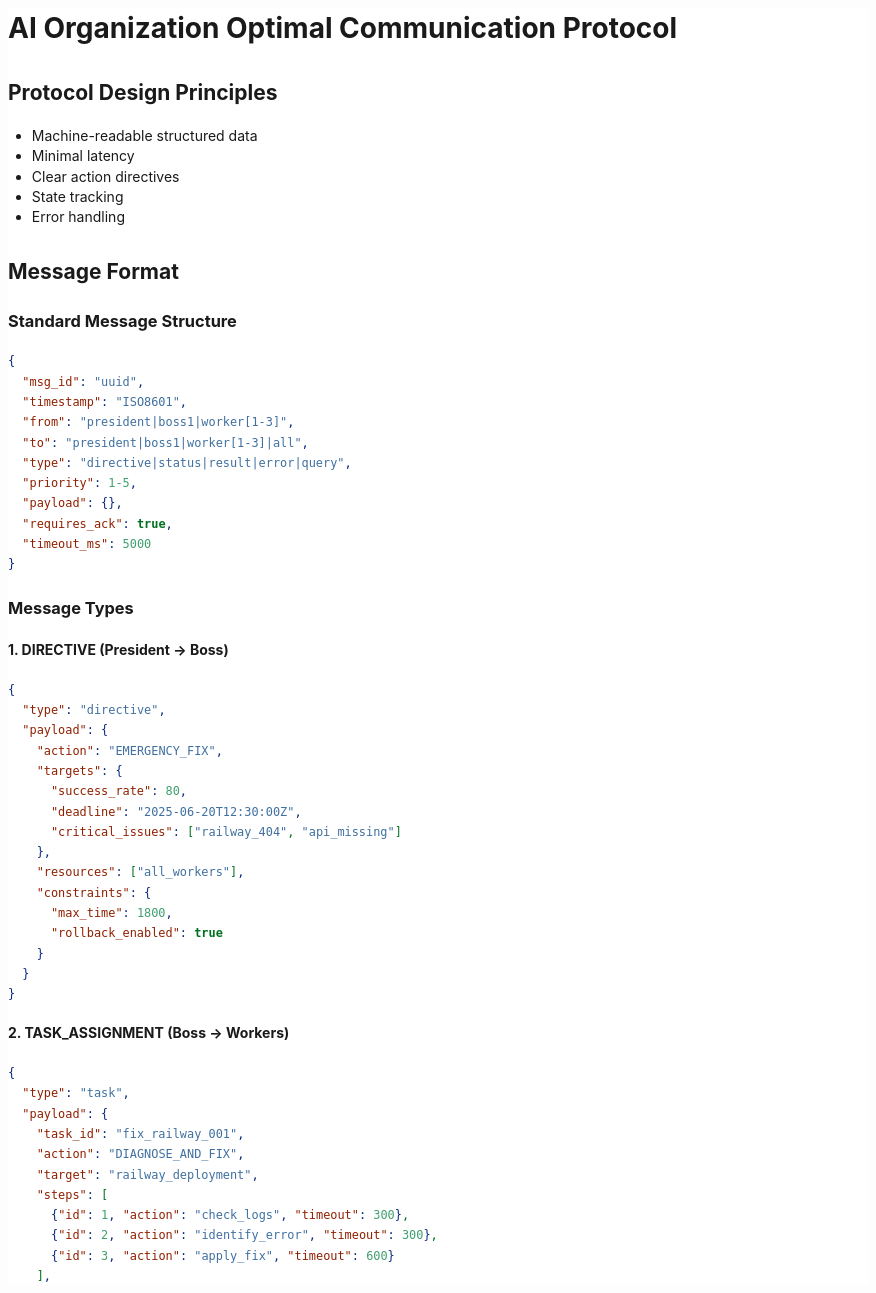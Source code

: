 # AI Organization Optimal Communication Protocol

## Protocol Design Principles
- Machine-readable structured data
- Minimal latency
- Clear action directives
- State tracking
- Error handling

## Message Format

### Standard Message Structure
```json
{
  "msg_id": "uuid",
  "timestamp": "ISO8601",
  "from": "president|boss1|worker[1-3]",
  "to": "president|boss1|worker[1-3]|all",
  "type": "directive|status|result|error|query",
  "priority": 1-5,
  "payload": {},
  "requires_ack": true,
  "timeout_ms": 5000
}
```

### Message Types

#### 1. DIRECTIVE (President → Boss)
```json
{
  "type": "directive",
  "payload": {
    "action": "EMERGENCY_FIX",
    "targets": {
      "success_rate": 80,
      "deadline": "2025-06-20T12:30:00Z",
      "critical_issues": ["railway_404", "api_missing"]
    },
    "resources": ["all_workers"],
    "constraints": {
      "max_time": 1800,
      "rollback_enabled": true
    }
  }
}
```

#### 2. TASK_ASSIGNMENT (Boss → Workers)
```json
{
  "type": "task",
  "payload": {
    "task_id": "fix_railway_001",
    "action": "DIAGNOSE_AND_FIX",
    "target": "railway_deployment",
    "steps": [
      {"id": 1, "action": "check_logs", "timeout": 300},
      {"id": 2, "action": "identify_error", "timeout": 300},
      {"id": 3, "action": "apply_fix", "timeout": 600}
    ],
```